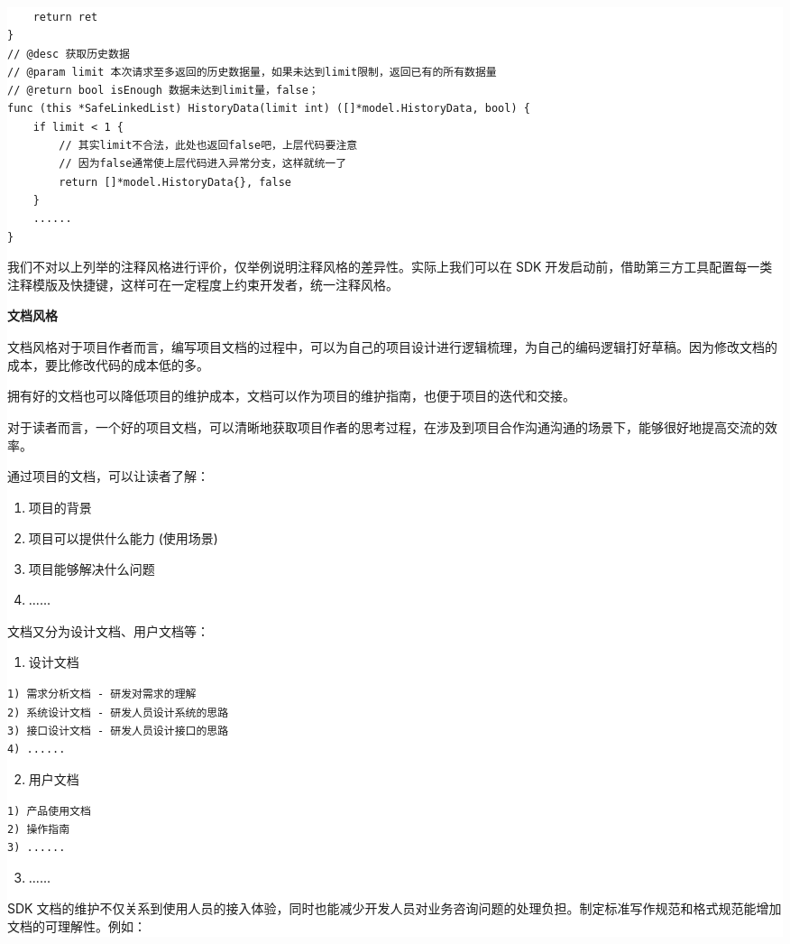 ```
	return ret
}
// @desc 获取历史数据
// @param limit 本次请求至多返回的历史数据量，如果未达到limit限制，返回已有的所有数据量
// @return bool isEnough 数据未达到limit量，false；
func (this *SafeLinkedList) HistoryData(limit int) ([]*model.HistoryData, bool) {
	if limit < 1 {
		// 其实limit不合法，此处也返回false吧，上层代码要注意
		// 因为false通常使上层代码进入异常分支，这样就统一了
		return []*model.HistoryData{}, false
	}
	......
}
```

我们不对以上列举的注释风格进行评价，仅举例说明注释风格的差异性。实际上我们可以在 SDK 开发启动前，借助第三方工具配置每一类注释模版及快捷键，这样可在一定程度上约束开发者，统一注释风格。

**文档风格**  

文档风格对于项目作者而言，编写项目文档的过程中，可以为自己的项目设计进行逻辑梳理，为自己的编码逻辑打好草稿。因为修改文档的成本，要比修改代码的成本低的多。

拥有好的文档也可以降低项目的维护成本，文档可以作为项目的维护指南，也便于项目的迭代和交接。

对于读者而言，一个好的项目文档，可以清晰地获取项目作者的思考过程，在涉及到项目合作沟通沟通的场景下，能够很好地提高交流的效率。

通过项目的文档，可以让读者了解：

1.  项目的背景
    
2.  项目可以提供什么能力 (使用场景)
    
3.  项目能够解决什么问题
    
4.  ......
    

文档又分为设计文档、用户文档等：

1.  设计文档
    

```
1) 需求分析文档 - 研发对需求的理解
2) 系统设计文档 - 研发人员设计系统的思路
3) 接口设计文档 - 研发人员设计接口的思路
4) ......
```

2.  用户文档
    

```
1) 产品使用文档
2) 操作指南
3) ......
```

3.  ......
    

SDK 文档的维护不仅关系到使用人员的接入体验，同时也能减少开发人员对业务咨询问题的处理负担。制定标准写作规范和格式规范能增加文档的可理解性。例如：
